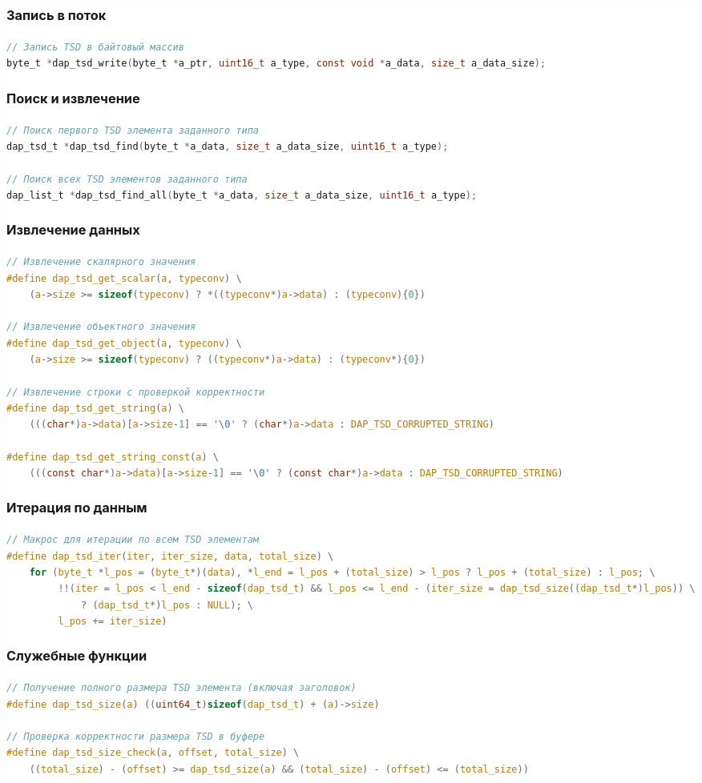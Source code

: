 ### Запись в поток

```c
// Запись TSD в байтовый массив
byte_t *dap_tsd_write(byte_t *a_ptr, uint16_t a_type, const void *a_data, size_t a_data_size);
```

### Поиск и извлечение

```c
// Поиск первого TSD элемента заданного типа
dap_tsd_t *dap_tsd_find(byte_t *a_data, size_t a_data_size, uint16_t a_type);

// Поиск всех TSD элементов заданного типа
dap_list_t *dap_tsd_find_all(byte_t *a_data, size_t a_data_size, uint16_t a_type);
```

### Извлечение данных

```c
// Извлечение скалярного значения
#define dap_tsd_get_scalar(a, typeconv) \
    (a->size >= sizeof(typeconv) ? *((typeconv*)a->data) : (typeconv){0})

// Извлечение объектного значения
#define dap_tsd_get_object(a, typeconv) \
    (a->size >= sizeof(typeconv) ? ((typeconv*)a->data) : (typeconv*){0})

// Извлечение строки с проверкой корректности
#define dap_tsd_get_string(a) \
    (((char*)a->data)[a->size-1] == '\0' ? (char*)a->data : DAP_TSD_CORRUPTED_STRING)

#define dap_tsd_get_string_const(a) \
    (((const char*)a->data)[a->size-1] == '\0' ? (const char*)a->data : DAP_TSD_CORRUPTED_STRING)
```

### Итерация по данным

```c
// Макрос для итерации по всем TSD элементам
#define dap_tsd_iter(iter, iter_size, data, total_size) \
    for (byte_t *l_pos = (byte_t*)(data), *l_end = l_pos + (total_size) > l_pos ? l_pos + (total_size) : l_pos; \
         !!(iter = l_pos < l_end - sizeof(dap_tsd_t) && l_pos <= l_end - (iter_size = dap_tsd_size((dap_tsd_t*)l_pos)) \
             ? (dap_tsd_t*)l_pos : NULL); \
         l_pos += iter_size)
```

### Служебные функции

```c
// Получение полного размера TSD элемента (включая заголовок)
#define dap_tsd_size(a) ((uint64_t)sizeof(dap_tsd_t) + (a)->size)

// Проверка корректности размера TSD в буфере
#define dap_tsd_size_check(a, offset, total_size) \
    ((total_size) - (offset) >= dap_tsd_size(a) && (total_size) - (offset) <= (total_size))
```
